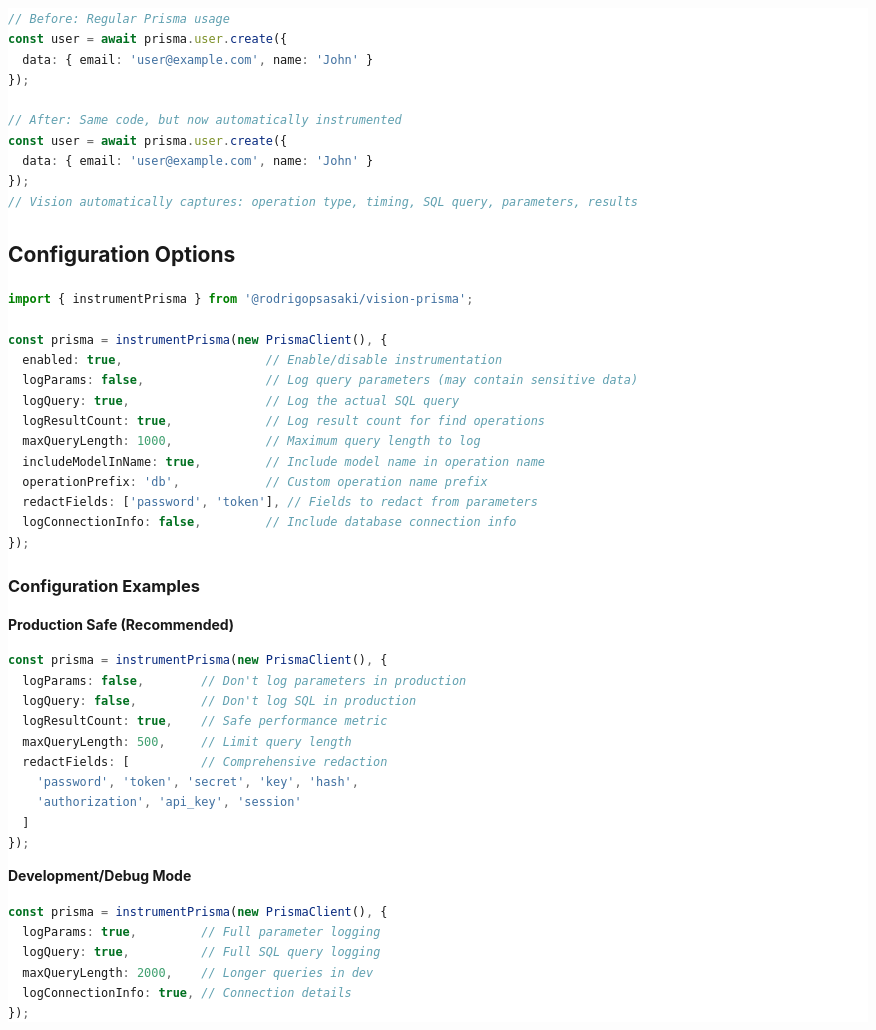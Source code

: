 ```typescript
// Before: Regular Prisma usage
const user = await prisma.user.create({
  data: { email: 'user@example.com', name: 'John' }
});

// After: Same code, but now automatically instrumented
const user = await prisma.user.create({
  data: { email: 'user@example.com', name: 'John' }
});
// Vision automatically captures: operation type, timing, SQL query, parameters, results
```

## Configuration Options

```typescript
import { instrumentPrisma } from '@rodrigopsasaki/vision-prisma';

const prisma = instrumentPrisma(new PrismaClient(), {
  enabled: true,                    // Enable/disable instrumentation
  logParams: false,                 // Log query parameters (may contain sensitive data)
  logQuery: true,                   // Log the actual SQL query
  logResultCount: true,             // Log result count for find operations
  maxQueryLength: 1000,             // Maximum query length to log
  includeModelInName: true,         // Include model name in operation name
  operationPrefix: 'db',            // Custom operation name prefix
  redactFields: ['password', 'token'], // Fields to redact from parameters
  logConnectionInfo: false,         // Include database connection info
});
```

### Configuration Examples

**Production Safe (Recommended)**
```typescript
const prisma = instrumentPrisma(new PrismaClient(), {
  logParams: false,        // Don't log parameters in production
  logQuery: false,         // Don't log SQL in production
  logResultCount: true,    // Safe performance metric
  maxQueryLength: 500,     // Limit query length
  redactFields: [          // Comprehensive redaction
    'password', 'token', 'secret', 'key', 'hash', 
    'authorization', 'api_key', 'session'
  ]
});
```

**Development/Debug Mode**
```typescript
const prisma = instrumentPrisma(new PrismaClient(), {
  logParams: true,         // Full parameter logging
  logQuery: true,          // Full SQL query logging
  maxQueryLength: 2000,    // Longer queries in dev
  logConnectionInfo: true, // Connection details
});
```
